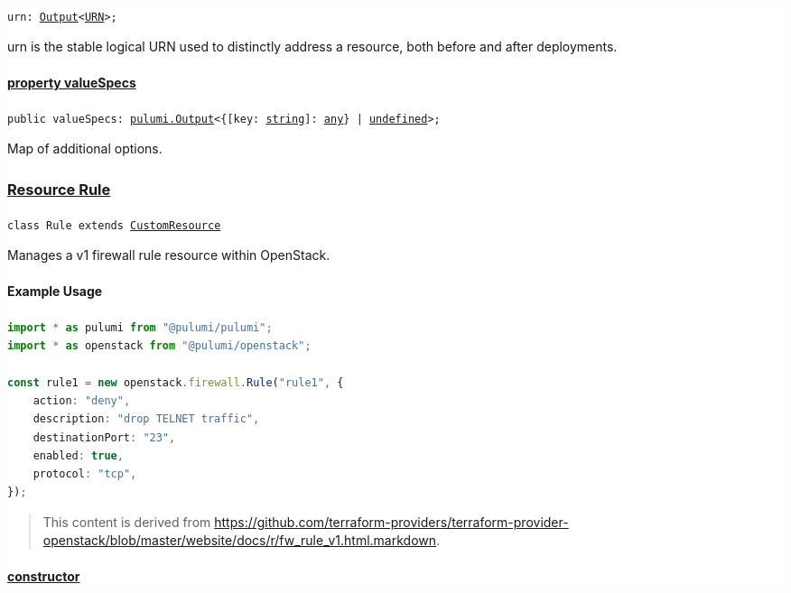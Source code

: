 <pre class="highlight"><code><span class='kd'></span>urn: <a href='/docs/reference/pkg/nodejs/pulumi/pulumi/#Output'>Output</a>&lt;<a href='/docs/reference/pkg/nodejs/pulumi/pulumi/#URN'>URN</a>&gt;;</code></pre>

urn is the stable logical URN used to distinctly address a resource, both before and after
deployments.

<h4 class="pdoc-member-header" id="Policy-valueSpecs">
<a class="pdoc-child-name" href="https://github.com/pulumi/pulumi-openstack/blob/51f1af1086e939361ea683e4fcb4426da1441985/sdk/nodejs/firewall/policy.ts#L112">property <b>valueSpecs</b></a>
</h4>

<pre class="highlight"><code><span class='kd'>public </span>valueSpecs: <a href='/docs/reference/pkg/nodejs/pulumi/pulumi/#Output'>pulumi.Output</a>&lt;{[key: <span class='kd'><a href='https://developer.mozilla.org/en-US/docs/Web/JavaScript/Reference/Global_Objects/String'>string</a></span>]: <span class='kd'><a href='https://www.typescriptlang.org/docs/handbook/basic-types.html#any'>any</a></span>} | <span class='kd'><a href='https://developer.mozilla.org/en-US/docs/Web/JavaScript/Reference/Global_Objects/undefined'>undefined</a></span>&gt;;</code></pre>

Map of additional options.

<h3 class="pdoc-module-header" id="Rule" data-link-title="Rule">
    <a href="https://github.com/pulumi/pulumi-openstack/blob/51f1af1086e939361ea683e4fcb4426da1441985/sdk/nodejs/firewall/rule.ts#L29">
        Resource <strong>Rule</strong>
    </a>
</h3>

<pre class="highlight"><code><span class='kr'>class</span> <span class='nx'>Rule</span> <span class='kr'>extends</span> <a href='/docs/reference/pkg/nodejs/pulumi/pulumi/#CustomResource'>CustomResource</a></code></pre>

Manages a v1 firewall rule resource within OpenStack.

#### Example Usage



```typescript
import * as pulumi from "@pulumi/pulumi";
import * as openstack from "@pulumi/openstack";

const rule1 = new openstack.firewall.Rule("rule1", {
    action: "deny",
    description: "drop TELNET traffic",
    destinationPort: "23",
    enabled: true,
    protocol: "tcp",
});
```

> This content is derived from https://github.com/terraform-providers/terraform-provider-openstack/blob/master/website/docs/r/fw_rule_v1.html.markdown.

<h4 class="pdoc-member-header" id="Rule-constructor">
<a class="pdoc-child-name" href="https://github.com/pulumi/pulumi-openstack/blob/51f1af1086e939361ea683e4fcb4426da1441985/sdk/nodejs/firewall/rule.ts#L129"> <b>constructor</b></a>
</h4>
